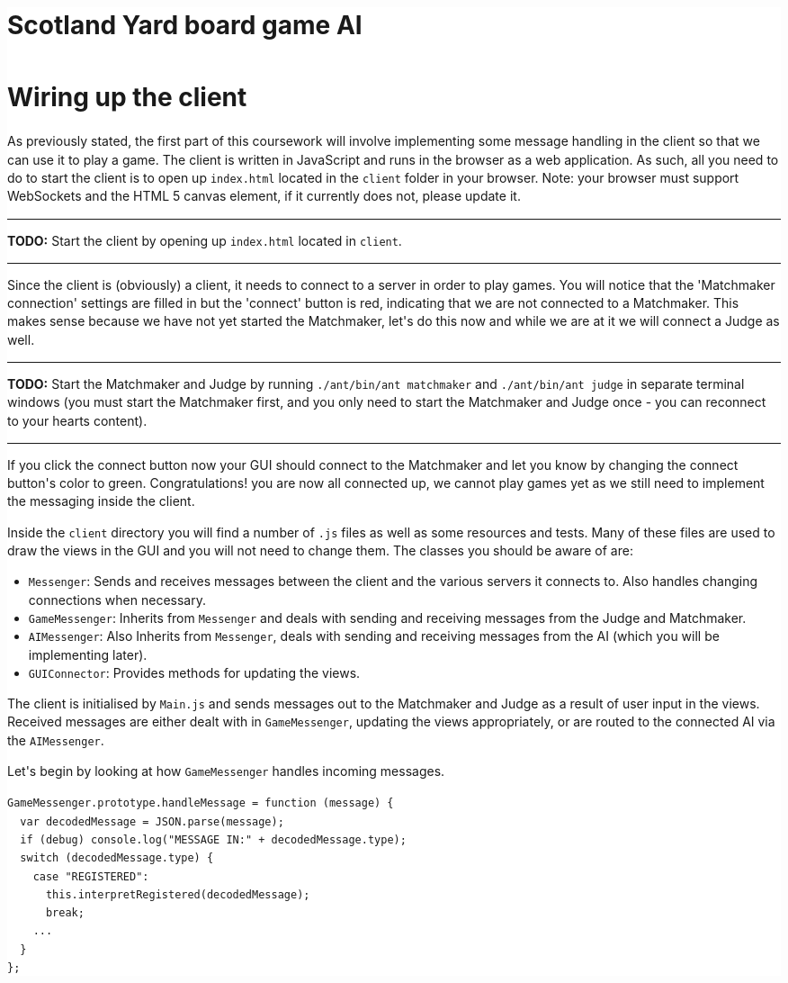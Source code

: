 # Scotland Yard board game AI
# Wiring up the client

As previously stated, the first part of this coursework will involve implementing some message handling in the client so that we can use it to play a game. The client is written in JavaScript and runs in the browser as a web application. As such, all you need to do to start the client is to open up `index.html` located in the `client` folder in your browser. Note: your browser must support WebSockets and the HTML 5 canvas element, if it currently does not, please update it.


***

**TODO:** Start the client by opening up `index.html` located in `client`.

***


Since the client is (obviously) a client, it needs to connect to a server in order to play games. You will notice that the 'Matchmaker connection' settings are filled in but the 'connect' button is red, indicating that we are not connected to a Matchmaker. This makes sense because we have not yet started the Matchmaker, let's do this now and while we are at it we will connect a Judge as well.


***

**TODO:** Start the Matchmaker and Judge by running `./ant/bin/ant matchmaker` and `./ant/bin/ant judge` in separate terminal windows (you must start the Matchmaker first, and you only need to start the Matchmaker and Judge once - you can reconnect to your hearts content).

***


If you click the connect button now your GUI should connect to the Matchmaker and let you know by changing the connect button's color to green. Congratulations! you are now all connected up, we cannot play games yet as we still need to implement the messaging inside the client.

Inside the `client` directory you will find a number of `.js` files as well as some resources and tests. Many of these files are used to draw the views in the GUI and you will not need to change them. The classes you should be aware of are:

* `Messenger`: Sends and receives messages between the client and the various servers it connects to. Also handles changing connections when necessary.
* `GameMessenger`: Inherits from `Messenger` and deals with sending and receiving messages from the Judge and Matchmaker.
* `AIMessenger`: Also Inherits from `Messenger`, deals with sending and receiving messages from the AI (which you will be implementing later).
* `GUIConnector`: Provides methods for updating the views.

The client is initialised by `Main.js` and sends messages out to the Matchmaker and Judge as a result of user input in the views. Received messages are either dealt with in `GameMessenger`, updating the views appropriately, or are routed to the connected AI via the `AIMessenger`.

Let's begin by looking at how `GameMessenger` handles incoming messages.
```
GameMessenger.prototype.handleMessage = function (message) {
  var decodedMessage = JSON.parse(message);
  if (debug) console.log("MESSAGE IN:" + decodedMessage.type);
  switch (decodedMessage.type) {
    case "REGISTERED":
      this.interpretRegistered(decodedMessage);
      break;
    ...
  }
};
```